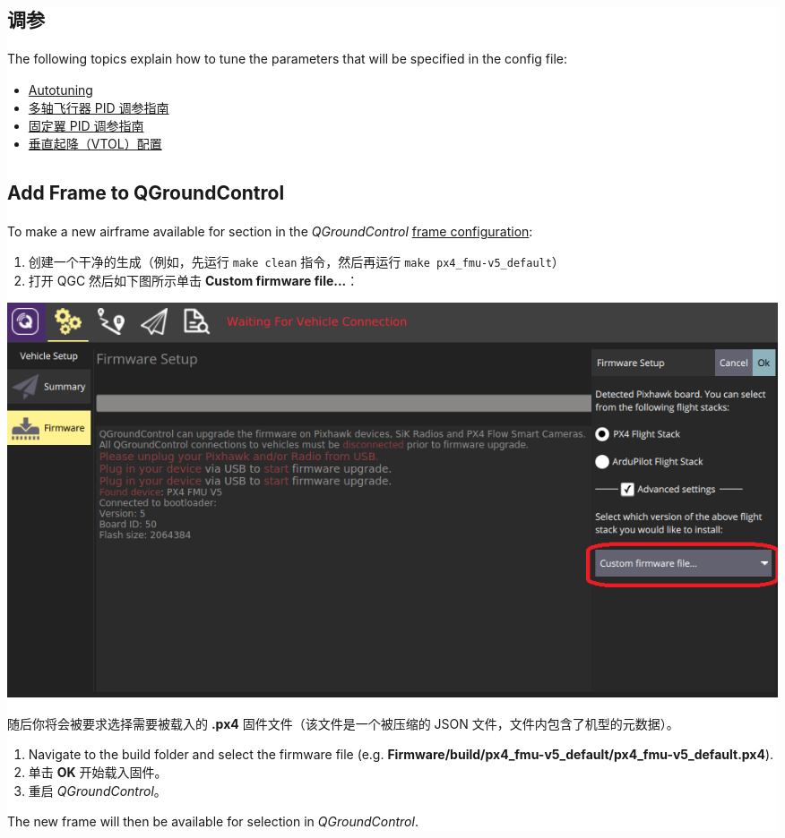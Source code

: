 ## 调参

The following topics explain how to tune the parameters that will be specified in the config file:

* [Autotuning](../config/autotune.md)
* [多轴飞行器 PID 调参指南](../config_mc/pid_tuning_guide_multicopter.md)
* [固定翼 PID 调参指南](../config_fw/pid_tuning_guide_fixedwing.md)
* [垂直起降（VTOL）配置](../config_vtol/README.md)


## Add Frame to QGroundControl

To make a new airframe available for section in the *QGroundControl* [frame configuration](../config/airframe.md):

1. 创建一个干净的生成（例如，先运行 `make clean` 指令，然后再运行 `make px4_fmu-v5_default`）
1. 打开 QGC 然后如下图所示单击 **Custom firmware file...**：

  ![QGC 载入自定义固件](../../assets/gcs/qgc_flash_custom_firmware.png)

  随后你将会被要求选择需要被载入的 **.px4** 固件文件（该文件是一个被压缩的 JSON 文件，文件内包含了机型的元数据）。
1. Navigate to the build folder and select the firmware file (e.g. **Firmware/build/px4_fmu-v5_default/px4_fmu-v5_default.px4**).
1. 单击 **OK** 开始载入固件。
1. 重启 *QGroundControl*。

The new frame will then be available for selection in *QGroundControl*.
